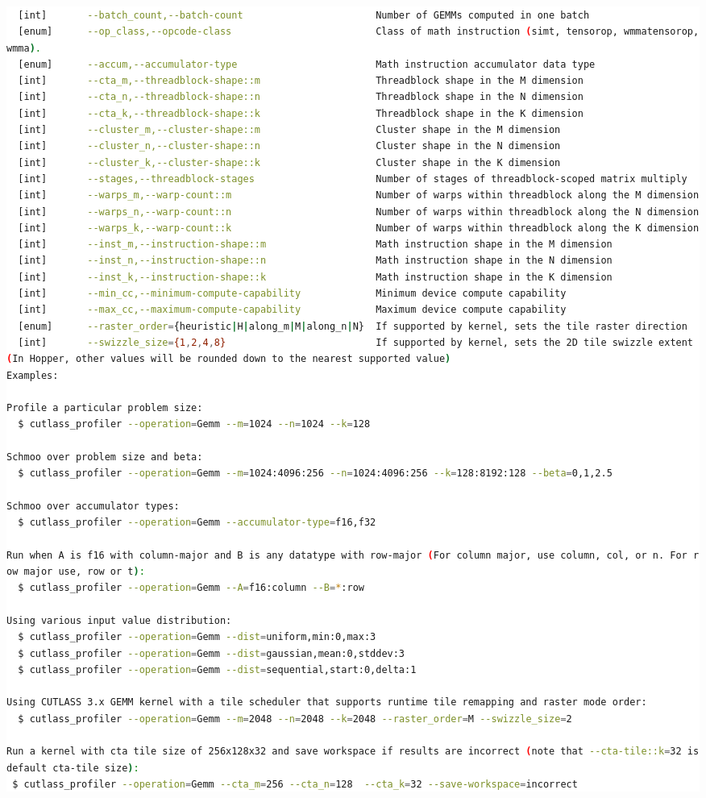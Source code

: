 ```bash
  [int]       --batch_count,--batch-count                       Number of GEMMs computed in one batch
  [enum]      --op_class,--opcode-class                         Class of math instruction (simt, tensorop, wmmatensorop, wmma).
  [enum]      --accum,--accumulator-type                        Math instruction accumulator data type
  [int]       --cta_m,--threadblock-shape::m                    Threadblock shape in the M dimension
  [int]       --cta_n,--threadblock-shape::n                    Threadblock shape in the N dimension
  [int]       --cta_k,--threadblock-shape::k                    Threadblock shape in the K dimension
  [int]       --cluster_m,--cluster-shape::m                    Cluster shape in the M dimension
  [int]       --cluster_n,--cluster-shape::n                    Cluster shape in the N dimension
  [int]       --cluster_k,--cluster-shape::k                    Cluster shape in the K dimension
  [int]       --stages,--threadblock-stages                     Number of stages of threadblock-scoped matrix multiply
  [int]       --warps_m,--warp-count::m                         Number of warps within threadblock along the M dimension
  [int]       --warps_n,--warp-count::n                         Number of warps within threadblock along the N dimension
  [int]       --warps_k,--warp-count::k                         Number of warps within threadblock along the K dimension
  [int]       --inst_m,--instruction-shape::m                   Math instruction shape in the M dimension
  [int]       --inst_n,--instruction-shape::n                   Math instruction shape in the N dimension
  [int]       --inst_k,--instruction-shape::k                   Math instruction shape in the K dimension
  [int]       --min_cc,--minimum-compute-capability             Minimum device compute capability
  [int]       --max_cc,--maximum-compute-capability             Maximum device compute capability
  [enum]      --raster_order={heuristic|H|along_m|M|along_n|N}  If supported by kernel, sets the tile raster direction
  [int]       --swizzle_size={1,2,4,8}                          If supported by kernel, sets the 2D tile swizzle extent (In Hopper, other values will be rounded down to the nearest supported value)
Examples:

Profile a particular problem size:
  $ cutlass_profiler --operation=Gemm --m=1024 --n=1024 --k=128

Schmoo over problem size and beta:
  $ cutlass_profiler --operation=Gemm --m=1024:4096:256 --n=1024:4096:256 --k=128:8192:128 --beta=0,1,2.5

Schmoo over accumulator types:
  $ cutlass_profiler --operation=Gemm --accumulator-type=f16,f32

Run when A is f16 with column-major and B is any datatype with row-major (For column major, use column, col, or n. For row major use, row or t):
  $ cutlass_profiler --operation=Gemm --A=f16:column --B=*:row

Using various input value distribution:
  $ cutlass_profiler --operation=Gemm --dist=uniform,min:0,max:3
  $ cutlass_profiler --operation=Gemm --dist=gaussian,mean:0,stddev:3
  $ cutlass_profiler --operation=Gemm --dist=sequential,start:0,delta:1

Using CUTLASS 3.x GEMM kernel with a tile scheduler that supports runtime tile remapping and raster mode order:
  $ cutlass_profiler --operation=Gemm --m=2048 --n=2048 --k=2048 --raster_order=M --swizzle_size=2

Run a kernel with cta tile size of 256x128x32 and save workspace if results are incorrect (note that --cta-tile::k=32 is default cta-tile size):
 $ cutlass_profiler --operation=Gemm --cta_m=256 --cta_n=128  --cta_k=32 --save-workspace=incorrect
```